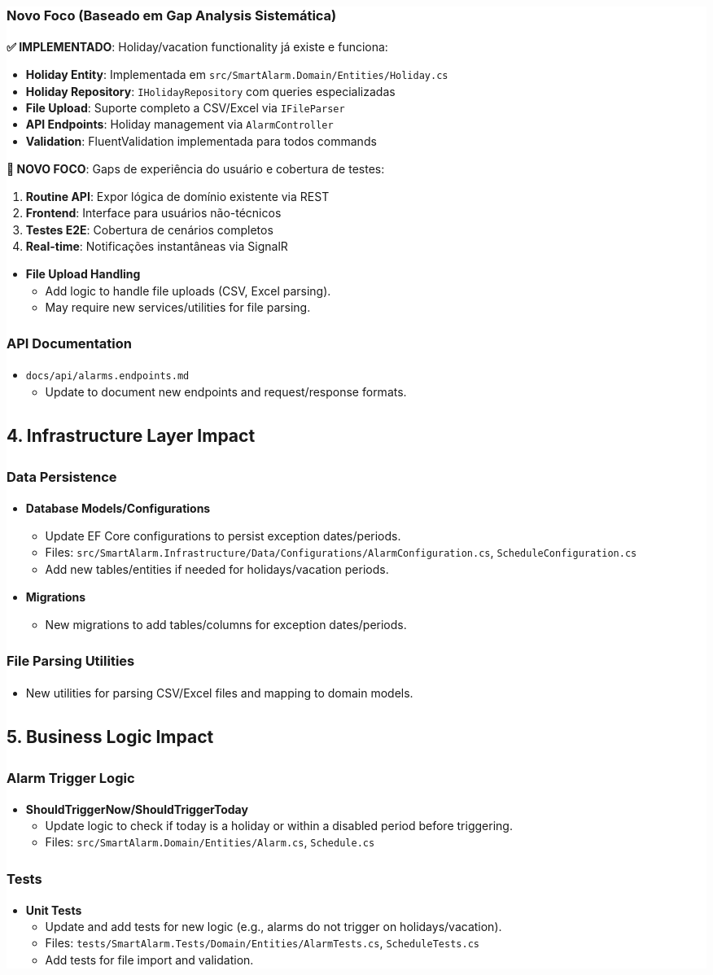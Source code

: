 ### **Novo Foco (Baseado em Gap Analysis Sistemática)**

**✅ IMPLEMENTADO**: Holiday/vacation functionality já existe e funciona:
- **Holiday Entity**: Implementada em `src/SmartAlarm.Domain/Entities/Holiday.cs`
- **Holiday Repository**: `IHolidayRepository` com queries especializadas
- **File Upload**: Suporte completo a CSV/Excel via `IFileParser`
- **API Endpoints**: Holiday management via `AlarmController`
- **Validation**: FluentValidation implementada para todos commands

**🎯 NOVO FOCO**: Gaps de experiência do usuário e cobertura de testes:
1. **Routine API**: Expor lógica de domínio existente via REST
2. **Frontend**: Interface para usuários não-técnicos
3. **Testes E2E**: Cobertura de cenários completos
4. **Real-time**: Notificações instantâneas via SignalR

- **File Upload Handling**
  - Add logic to handle file uploads (CSV, Excel parsing).
  - May require new services/utilities for file parsing.

### API Documentation

- `docs/api/alarms.endpoints.md`
  - Update to document new endpoints and request/response formats.

## 4. Infrastructure Layer Impact

### Data Persistence

- **Database Models/Configurations**
  - Update EF Core configurations to persist exception dates/periods.
  - Files: `src/SmartAlarm.Infrastructure/Data/Configurations/AlarmConfiguration.cs`, `ScheduleConfiguration.cs`
  - Add new tables/entities if needed for holidays/vacation periods.

- **Migrations**
  - New migrations to add tables/columns for exception dates/periods.

### File Parsing Utilities

- New utilities for parsing CSV/Excel files and mapping to domain models.

## 5. Business Logic Impact

### Alarm Trigger Logic

- **ShouldTriggerNow/ShouldTriggerToday**
  - Update logic to check if today is a holiday or within a disabled period before triggering.
  - Files: `src/SmartAlarm.Domain/Entities/Alarm.cs`, `Schedule.cs`

### Tests

- **Unit Tests**
  - Update and add tests for new logic (e.g., alarms do not trigger on holidays/vacation).
  - Files: `tests/SmartAlarm.Tests/Domain/Entities/AlarmTests.cs`, `ScheduleTests.cs`
  - Add tests for file import and validation.
